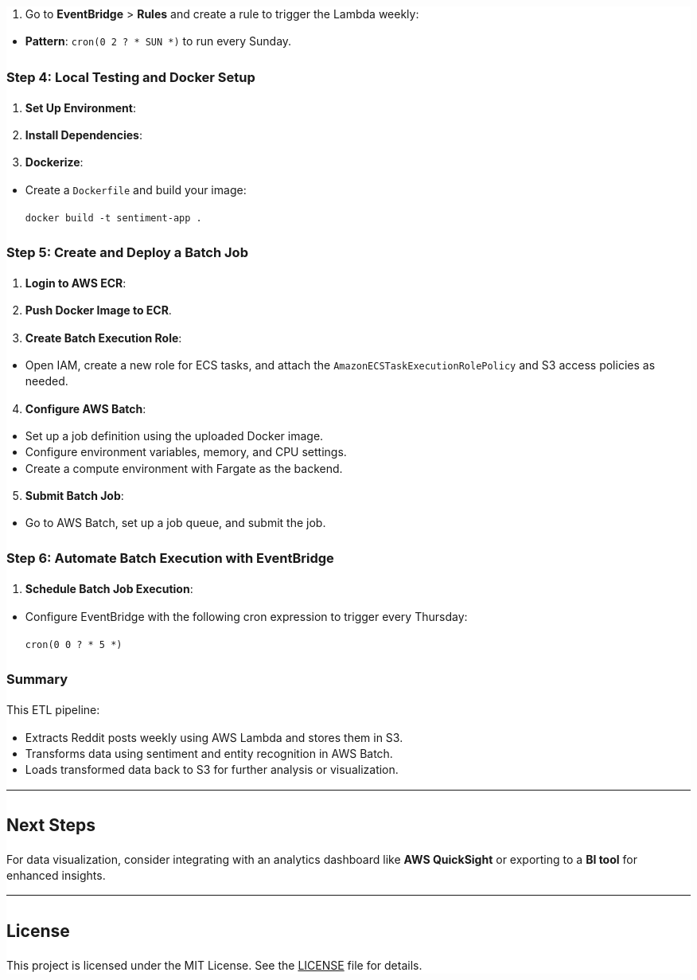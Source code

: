 1. Go to **EventBridge** > **Rules** and create a rule to trigger the Lambda weekly:
- **Pattern**: `cron(0 2 ? * SUN *)` to run every Sunday.

### Step 4: Local Testing and Docker Setup

1. **Set Up Environment**:

2. **Install Dependencies**:

3. **Dockerize**:
- Create a `Dockerfile` and build your image:
  ```
  docker build -t sentiment-app .
  ```

### Step 5: Create and Deploy a Batch Job

1. **Login to AWS ECR**:

2. **Push Docker Image to ECR**.
3. **Create Batch Execution Role**:
- Open IAM, create a new role for ECS tasks, and attach the `AmazonECSTaskExecutionRolePolicy` and S3 access policies as needed.

4. **Configure AWS Batch**:
- Set up a job definition using the uploaded Docker image.
- Configure environment variables, memory, and CPU settings.
- Create a compute environment with Fargate as the backend.

5. **Submit Batch Job**:
- Go to AWS Batch, set up a job queue, and submit the job.

### Step 6: Automate Batch Execution with EventBridge

1. **Schedule Batch Job Execution**:
- Configure EventBridge with the following cron expression to trigger every Thursday:
  ```
  cron(0 0 ? * 5 *)
  ```

### Summary

This ETL pipeline:
- Extracts Reddit posts weekly using AWS Lambda and stores them in S3.
- Transforms data using sentiment and entity recognition in AWS Batch.
- Loads transformed data back to S3 for further analysis or visualization.

--- 

## Next Steps

For data visualization, consider integrating with an analytics dashboard like **AWS QuickSight** or exporting to a **BI tool** for enhanced insights.

--- 

## License

This project is licensed under the MIT License. See the [LICENSE](LICENSE) file for details.
